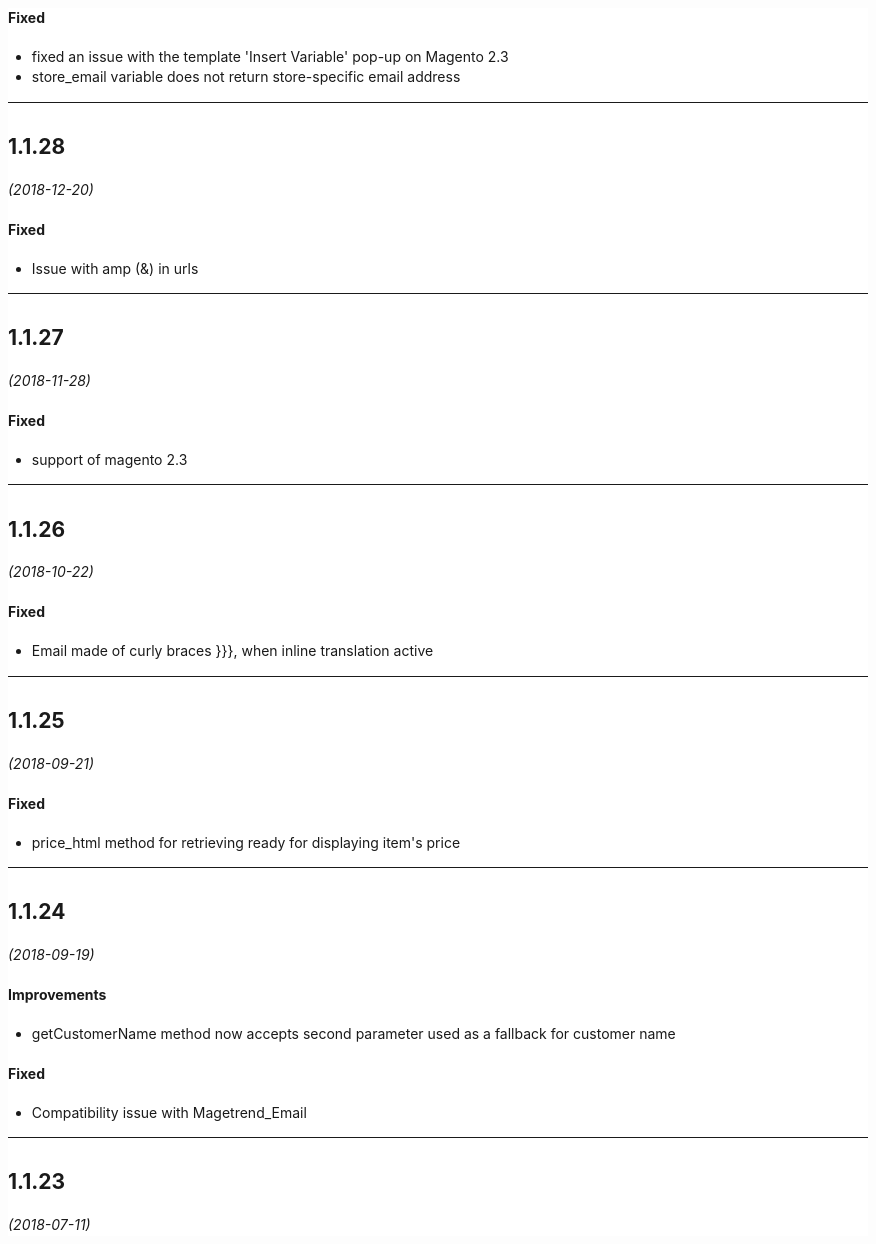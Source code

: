 #### Fixed
* fixed an issue with the template 'Insert Variable' pop-up on Magento 2.3
* store_email variable does not return store-specific email address

---

## 1.1.28
*(2018-12-20)*

#### Fixed
* Issue with amp (&) in urls

---

## 1.1.27
*(2018-11-28)*

#### Fixed
* support of magento 2.3

---

## 1.1.26
*(2018-10-22)*

#### Fixed
* Email made of curly braces }}}, when inline translation active

---

## 1.1.25
*(2018-09-21)*

#### Fixed
* price_html method for retrieving ready for displaying item's price

---

## 1.1.24
*(2018-09-19)*

#### Improvements
* getCustomerName method now accepts second parameter used as a fallback for customer name

#### Fixed
* Compatibility issue with Magetrend_Email

---

## 1.1.23
*(2018-07-11)*
